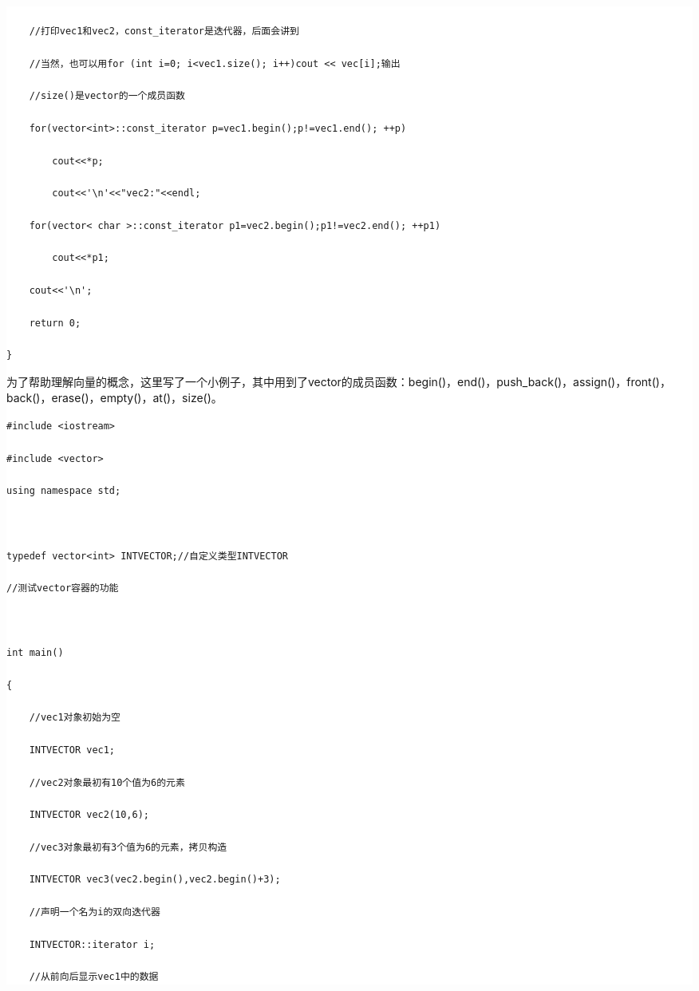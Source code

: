 ```

    //打印vec1和vec2，const_iterator是迭代器，后面会讲到
 
    //当然，也可以用for (int i=0; i<vec1.size(); i++)cout << vec[i];输出
 
    //size()是vector的一个成员函数
 
    for(vector<int>::const_iterator p=vec1.begin();p!=vec1.end(); ++p)
 
        cout<<*p;
 
        cout<<'\n'<<"vec2:"<<endl;
 
    for(vector< char >::const_iterator p1=vec2.begin();p1!=vec2.end(); ++p1)
 
        cout<<*p1;
 
    cout<<'\n';
 
    return 0;
 
}     
```

为了帮助理解向量的概念，这里写了一个小例子，其中用到了vector的成员函数：begin()，end()，push_back()，assign()，front()，back()，erase()，empty()，at()，size()。
 
 
```
#include <iostream>
 
#include <vector>
 
using namespace std;
 
 
 
typedef vector<int> INTVECTOR;//自定义类型INTVECTOR
 
//测试vector容器的功能
 
 
 
int main()
 
{
 
    //vec1对象初始为空
 
    INTVECTOR vec1;   

    //vec2对象最初有10个值为6的元素  

    INTVECTOR vec2(10,6);  

    //vec3对象最初有3个值为6的元素，拷贝构造
 
    INTVECTOR vec3(vec2.begin(),vec2.begin()+3);  

    //声明一个名为i的双向迭代器
 
    INTVECTOR::iterator i;
 
    //从前向后显示vec1中的数据
```
